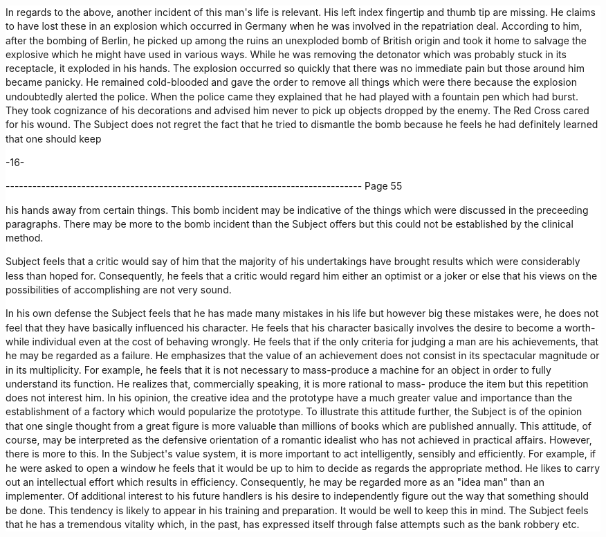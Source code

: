 In regards to the above, another incident of this man's life is relevant. His left index fingertip and thumb tip are missing. He claims to have lost these in an explosion which occurred in Germany when he was involved in the repatriation deal. According to him, after the bombing of Berlin, he picked up among the ruins an unexploded bomb of British origin and took it home to salvage the explosive which he might have used in various ways. While he was removing the detonator which was probably stuck in its receptacle, it exploded in his hands. The explosion occurred so quickly that there was no immediate pain but those around him became panicky. He remained cold-blooded and gave the order to remove all things which were there because the explosion undoubtedly alerted the police. When the police came they explained that he had played with a fountain pen which had burst. They took cognizance of his decorations and advised him never to pick up objects dropped by the enemy. The Red Cross cared for his wound. The Subject does not regret the fact that he tried to dismantle the bomb because he feels he had definitely learned that one should keep

-16-


-------------------------------------------------------------------------------- Page 55

his hands away from certain things. This bomb incident may be indicative
of the things which were discussed in the preceeding paragraphs. There
may be more to the bomb incident than the Subject offers but this could
not be established by the clinical method.

Subject feels that a critic would say of him that the majority of
his undertakings have brought results which were considerably less
than hoped for. Consequently, he feels that a critic would regard him
either an optimist or a joker or else that his views on the possibilities
of accomplishing are not very sound.

In his own defense the Subject feels that he has made many
mistakes in his life but however big these mistakes were, he does
not feel that they have basically influenced his character. He feels
that his character basically involves the desire to become a worth-
while individual even at the cost of behaving wrongly. He feels that if
the only criteria for judging a man are his achievements, that he may
be regarded as a failure. He emphasizes that the value of an achievement
does not consist in its spectacular magnitude or in its multiplicity.
For example, he feels that it is not necessary to mass-produce a
machine for an object in order to fully understand its function. He
realizes that, commercially speaking, it is more rational to mass-
produce the item but this repetition does not interest him. In his
opinion, the creative idea and the prototype have a much greater
value and importance than the establishment of a factory which would
popularize the prototype. To illustrate this attitude further, the
Subject is of the opinion that one single thought from a great figure
is more valuable than millions of books which are published annually.
This attitude, of course, may be interpreted as the defensive orientation
of a romantic idealist who has not achieved in practical affairs. However,
there is more to this. In the Subject's value system, it is more important
to act intelligently, sensibly and efficiently. For example, if he were
asked to open a window he feels that it would be up to him to decide
as regards the appropriate method. He likes to carry out an intellectual
effort which results in efficiency. Consequently, he may be regarded
more as an "idea man" than an implementer. Of additional interest
to his future handlers is his desire to independently figure out the way
that something should be done. This tendency is likely to appear in his
training and preparation. It would be well to keep this in mind. The
Subject feels that he has a tremendous vitality which, in the past, has
expressed itself through false attempts such as the bank robbery etc.
